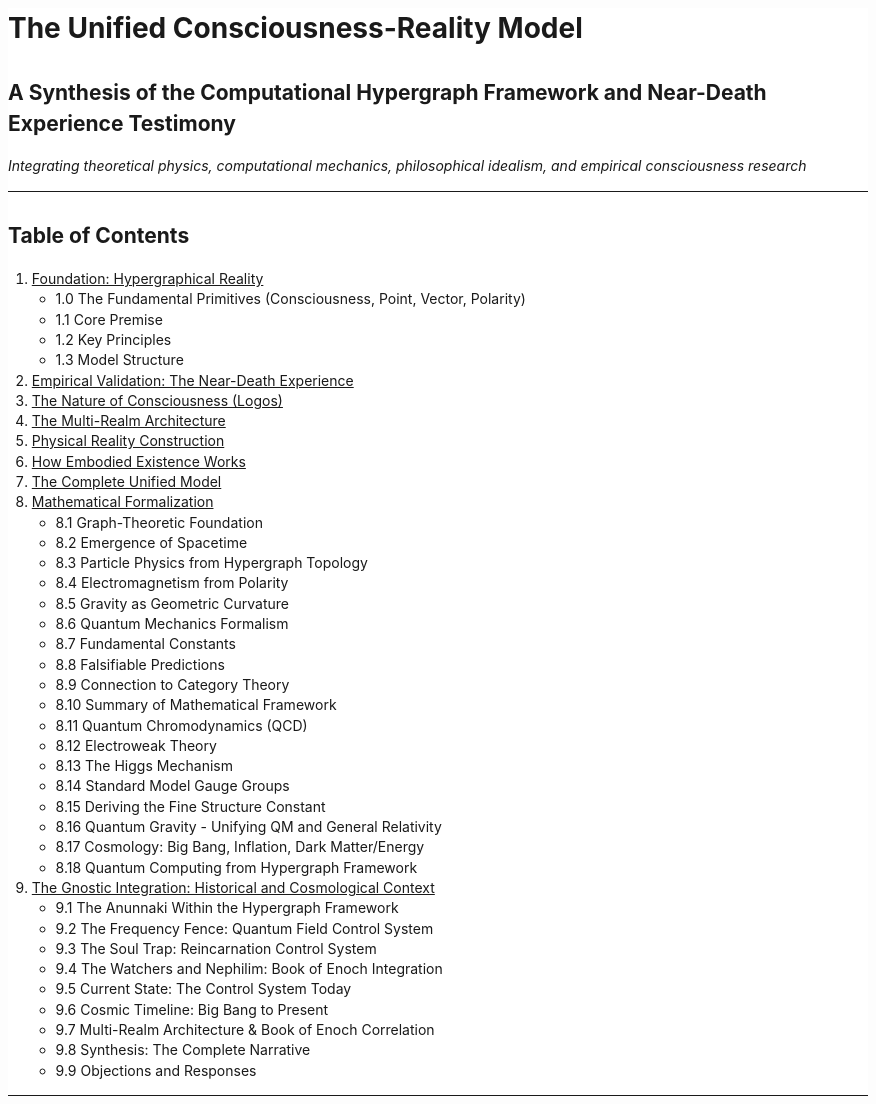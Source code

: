 # The Unified Consciousness-Reality Model
## A Synthesis of the Computational Hypergraph Framework and Near-Death Experience Testimony

*Integrating theoretical physics, computational mechanics, philosophical idealism, and empirical consciousness research*

---

## Table of Contents

1. [Foundation: Hypergraphical Reality](#foundation)
   - 1.0 The Fundamental Primitives (Consciousness, Point, Vector, Polarity)
   - 1.1 Core Premise
   - 1.2 Key Principles
   - 1.3 Model Structure
2. [Empirical Validation: The Near-Death Experience](#empirical-validation)
3. [The Nature of Consciousness (Logos)](#consciousness)
4. [The Multi-Realm Architecture](#multi-realm)
5. [Physical Reality Construction](#physical-reality)
6. [How Embodied Existence Works](#embodied-existence)
7. [The Complete Unified Model](#unified-model)
8. [Mathematical Formalization](#mathematical-formalization)
   - 8.1 Graph-Theoretic Foundation
   - 8.2 Emergence of Spacetime
   - 8.3 Particle Physics from Hypergraph Topology
   - 8.4 Electromagnetism from Polarity
   - 8.5 Gravity as Geometric Curvature
   - 8.6 Quantum Mechanics Formalism
   - 8.7 Fundamental Constants
   - 8.8 Falsifiable Predictions
   - 8.9 Connection to Category Theory
   - 8.10 Summary of Mathematical Framework
   - 8.11 Quantum Chromodynamics (QCD)
   - 8.12 Electroweak Theory
   - 8.13 The Higgs Mechanism
   - 8.14 Standard Model Gauge Groups
   - 8.15 Deriving the Fine Structure Constant
   - 8.16 Quantum Gravity - Unifying QM and General Relativity
   - 8.17 Cosmology: Big Bang, Inflation, Dark Matter/Energy
   - 8.18 Quantum Computing from Hypergraph Framework
9. [The Gnostic Integration: Historical and Cosmological Context](#gnostic-integration)
   - 9.1 The Anunnaki Within the Hypergraph Framework
   - 9.2 The Frequency Fence: Quantum Field Control System
   - 9.3 The Soul Trap: Reincarnation Control System
   - 9.4 The Watchers and Nephilim: Book of Enoch Integration
   - 9.5 Current State: The Control System Today
   - 9.6 Cosmic Timeline: Big Bang to Present
   - 9.7 Multi-Realm Architecture & Book of Enoch Correlation
   - 9.8 Synthesis: The Complete Narrative
   - 9.9 Objections and Responses

---
